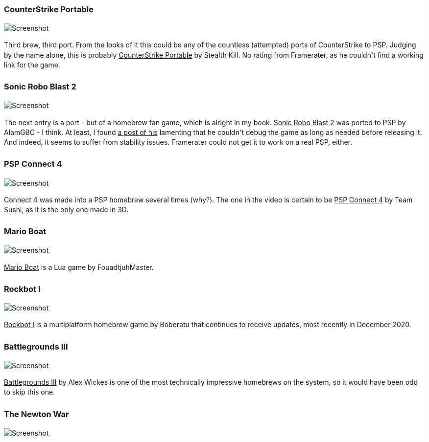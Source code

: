 ### CounterStrike Portable

![Screenshot](https://github.com/PSP-Archive/PSP-Archive.github.io/raw/gh-pages/assets/img/snaps/CSPO01157_00000.webp)

Third brew, third port. From the looks of it this could be any of the countless (attempted) ports of CounterStrike to PSP. Judging by the name alone, this is probably [CounterStrike Portable](https://archive.org/details/csportable-0.8.7z) by Stealth Kill. No rating from Framerater, as he couldn't find a working link for the game.

### Sonic Robo Blast 2

![Screenshot](https://github.com/PSP-Archive/PSP-Archive.github.io/raw/gh-pages/assets/img/snaps/SRB200377_00000.webp)

The next entry is a port - but of a homebrew fan game, which is alright in my book. [Sonic Robo Blast 2](https://archive.org/details/srb-2-psp.-7z) was ported to PSP by AlamGBC - I think. At least, I found [a post of his](https://mb.srb2.org/threads/srb2-ports-list-outdated.15029/) lamenting that he couldn't debug the game as long as needed before releasing it. And indeed, it seems to suffer from stability issues. Framerater could not get it to work on a real PSP, either.

### PSP Connect 4

![Screenshot](https://github.com/PSP-Archive/PSP-Archive.github.io/raw/gh-pages/assets/img/snaps/PC4-00501_00000.webp)

Connect 4 was made into a PSP homebrew several times (why?). The one in the video is certain to be [PSP Connect 4](https://archive.org/details/pc4-1_1.7z) by Team Sushi, as it is the only one made in 3D.

### Mario Boat 

![Screenshot](https://github.com/PSP-Archive/PSP-Archive.github.io/raw/gh-pages/assets/img/snaps/MARI01102_00000.webp)

[Mario Boat](https://archive.org/details/mario-boat-1.1.7z) is a Lua game by FouadtjuhMaster.

### Rockbot I

![Screenshot](https://github.com/PSP-Archive/PSP-Archive.github.io/raw/gh-pages/assets/img/snaps/ROCK00773_00000.webp)

[Rockbot I](https://archive.org/details/rockbot-1.7z) is a multiplatform homebrew game by Boberatu that continues to receive updates, most recently in December 2020.

### Battlegrounds III

![Screenshot](https://github.com/PSP-Archive/PSP-Archive.github.io/raw/gh-pages/assets/img/snaps/BG3-00656_00001.webp)

[Battlegrounds III](https://archive.org/details/battlegrounds-3.7z)
by Alex Wickes is one of the most technically impressive homebrews on the system, so it would have been odd to skip this one. 

### The Newton War 

![Screenshot](https://github.com/PSP-Archive/PSP-Archive.github.io/raw/gh-pages/assets/img/snaps/NEWT00965_00000.webp)
